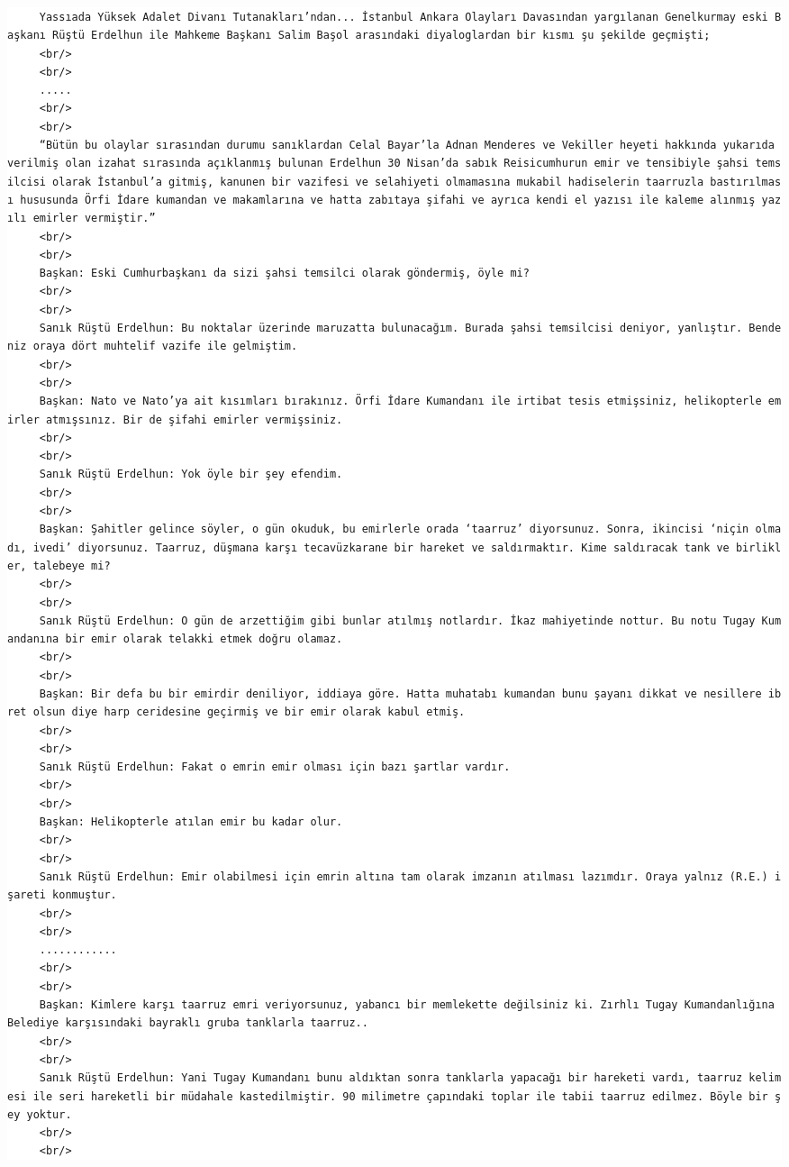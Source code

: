          Yassıada Yüksek Adalet Divanı Tutanakları’ndan... İstanbul Ankara Olayları Davasından yargılanan Genelkurmay eski Başkanı Rüştü Erdelhun ile Mahkeme Başkanı Salim Başol arasındaki diyaloglardan bir kısmı şu şekilde geçmişti;
         <br/>
         <br/>
         .....
         <br/>
         <br/>
         “Bütün bu olaylar sırasından durumu sanıklardan Celal Bayar’la Adnan Menderes ve Vekiller heyeti hakkında yukarıda verilmiş olan izahat sırasında açıklanmış bulunan Erdelhun 30 Nisan’da sabık Reisicumhurun emir ve tensibiyle şahsi temsilcisi olarak İstanbul’a gitmiş, kanunen bir vazifesi ve selahiyeti olmamasına mukabil hadiselerin taarruzla bastırılması hususunda Örfi İdare kumandan ve makamlarına ve hatta zabıtaya şifahi ve ayrıca kendi el yazısı ile kaleme alınmış yazılı emirler vermiştir.”
         <br/>
         <br/>
         Başkan: Eski Cumhurbaşkanı da sizi şahsi temsilci olarak göndermiş, öyle mi?
         <br/>
         <br/>
         Sanık Rüştü Erdelhun: Bu noktalar üzerinde maruzatta bulunacağım. Burada şahsi temsilcisi deniyor, yanlıştır. Bendeniz oraya dört muhtelif vazife ile gelmiştim.
         <br/>
         <br/>
         Başkan: Nato ve Nato’ya ait kısımları bırakınız. Örfi İdare Kumandanı ile irtibat tesis etmişsiniz, helikopterle emirler atmışsınız. Bir de şifahi emirler vermişsiniz.
         <br/>
         <br/>
         Sanık Rüştü Erdelhun: Yok öyle bir şey efendim.
         <br/>
         <br/>
         Başkan: Şahitler gelince söyler, o gün okuduk, bu emirlerle orada ‘taarruz’ diyorsunuz. Sonra, ikincisi ‘niçin olmadı, ivedi’ diyorsunuz. Taarruz, düşmana karşı tecavüzkarane bir hareket ve saldırmaktır. Kime saldıracak tank ve birlikler, talebeye mi?
         <br/>
         <br/>
         Sanık Rüştü Erdelhun: O gün de arzettiğim gibi bunlar atılmış notlardır. İkaz mahiyetinde nottur. Bu notu Tugay Kumandanına bir emir olarak telakki etmek doğru olamaz.
         <br/>
         <br/>
         Başkan: Bir defa bu bir emirdir deniliyor, iddiaya göre. Hatta muhatabı kumandan bunu şayanı dikkat ve nesillere ibret olsun diye harp ceridesine geçirmiş ve bir emir olarak kabul etmiş.
         <br/>
         <br/>
         Sanık Rüştü Erdelhun: Fakat o emrin emir olması için bazı şartlar vardır.
         <br/>
         <br/>
         Başkan: Helikopterle atılan emir bu kadar olur.
         <br/>
         <br/>
         Sanık Rüştü Erdelhun: Emir olabilmesi için emrin altına tam olarak imzanın atılması lazımdır. Oraya yalnız (R.E.) işareti konmuştur.
         <br/>
         <br/>
         ............
         <br/>
         <br/>
         Başkan: Kimlere karşı taarruz emri veriyorsunuz, yabancı bir memlekette değilsiniz ki. Zırhlı Tugay Kumandanlığına Belediye karşısındaki bayraklı gruba tanklarla taarruz..
         <br/>
         <br/>
         Sanık Rüştü Erdelhun: Yani Tugay Kumandanı bunu aldıktan sonra tanklarla yapacağı bir hareketi vardı, taarruz kelimesi ile seri hareketli bir müdahale kastedilmiştir. 90 milimetre çapındaki toplar ile tabii taarruz edilmez. Böyle bir şey yoktur.
         <br/>
         <br/>